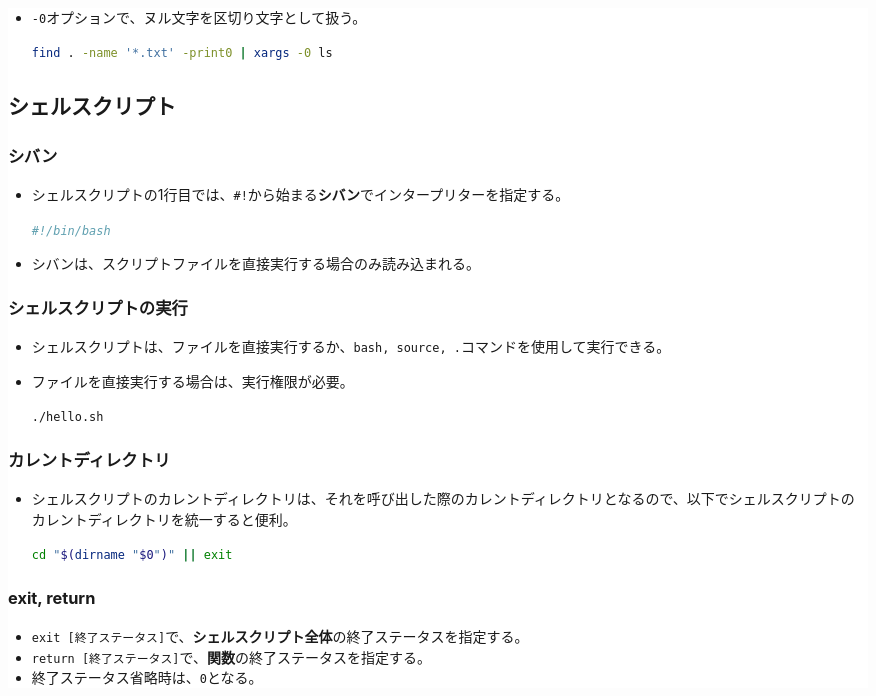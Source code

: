 - `-0`オプションで、ヌル文字を区切り文字として扱う。

  ```bash
  find . -name '*.txt' -print0 | xargs -0 ls
  ```

## シェルスクリプト

### シバン

- シェルスクリプトの1行目では、`#!`から始まる**シバン**でインタープリターを指定する。

  ```bash
  #!/bin/bash
  ```

- シバンは、スクリプトファイルを直接実行する場合のみ読み込まれる。

### シェルスクリプトの実行

- シェルスクリプトは、ファイルを直接実行するか、`bash, source, .`コマンドを使用して実行できる。
- ファイルを直接実行する場合は、実行権限が必要。

  ```bash
  ./hello.sh
  ```

### カレントディレクトリ

- シェルスクリプトのカレントディレクトリは、それを呼び出した際のカレントディレクトリとなるので、以下でシェルスクリプトのカレントディレクトリを統一すると便利。

  ```bash
  cd "$(dirname "$0")" || exit
  ```

### exit, return

- `exit [終了ステータス]`で、**シェルスクリプト全体**の終了ステータスを指定する。
- `return [終了ステータス]`で、**関数**の終了ステータスを指定する。
- 終了ステータス省略時は、`0`となる。
